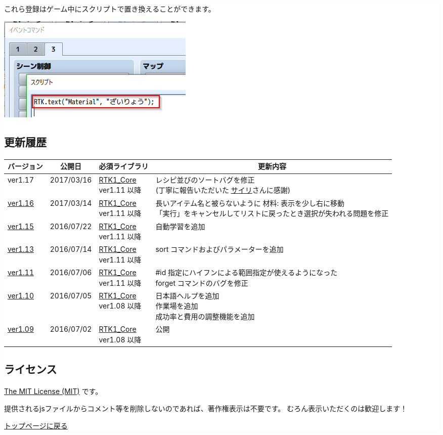 これら登録はゲーム中にスクリプトで置き換えることができます。

![Screen shot - Event edit](i/RTK1_Composite-23.ja.png)


## 更新履歴

| バージョン | 公開日 | 必須ライブラリ | 更新内容 |
| --- | --- | --- | --- |
| ver1.17 | 2017/03/16 | [RTK1_Core](RTK1_Core.ja.md)<br>ver1.11 以降 | レシピ並びのソートバグを修正<br> (丁寧に報告いただいた [サイリ](https://twitter.com/sairi55)さんに感謝) |
| [ver1.16](archive/RTK1_Composite_v1.16.js) | 2017/03/14 | [RTK1_Core](RTK1_Core.ja.md)<br>ver1.11 以降 | 長いアイテム名と被らないように 材料: 表示を少し右に移動<br>「実行」をキャンセルしてリストに戻ったとき選択が失われる問題を修正 |
| [ver1.15](archive/RTK1_Composite_v1.15.js) | 2016/07/22 | [RTK1_Core](RTK1_Core.ja.md)<br>ver1.11 以降 | 自動学習を追加 |
| [ver1.13](archive/RTK1_Composite_v1.13.js) | 2016/07/14 | [RTK1_Core](RTK1_Core.ja.md)<br>ver1.11 以降 | sort コマンドおよびパラメーターを追加 |
| [ver1.11](archive/RTK1_Composite_v1.11.js) | 2016/07/06 | [RTK1_Core](RTK1_Core.ja.md)<br>ver1.11 以降 | #id 指定にハイフンによる範囲指定が使えるようになった<br>forget コマンドのバグを修正 |
| [ver1.10](archive/RTK1_Composite_v1.10.js) | 2016/07/05 | [RTK1_Core](RTK1_Core.ja.md)<br>ver1.08 以降 | 日本語ヘルプを追加<br>作業場を追加<br>成功率と費用の調整機能を追加 |
| [ver1.09](archive/RTK1_Composite_v1.09.js) | 2016/07/02 | [RTK1_Core](RTK1_Core.ja.md)<br>ver1.08 以降 | 公開 |


## ライセンス

[The MIT License (MIT)](https://opensource.org/licenses/mit-license.php) です。

提供されるjsファイルからコメント等を削除しないのであれば、著作権表示は不要です。 むろん表示いただくのは歓迎します！

[トップページに戻る](README.ja.md)
